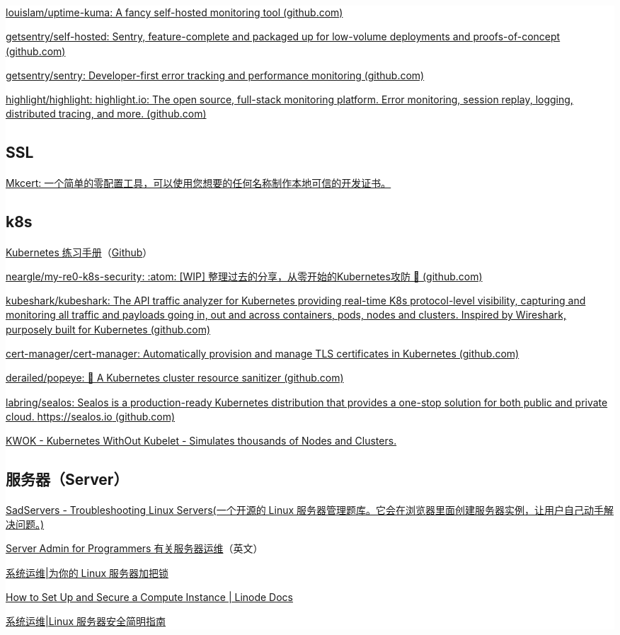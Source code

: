 [louislam/uptime-kuma: A fancy self-hosted monitoring tool (github.com)](https://github.com/louislam/uptime-kuma)

[getsentry/self-hosted: Sentry, feature-complete and packaged up for low-volume deployments and proofs-of-concept (github.com)](https://github.com/getsentry/self-hosted)

[getsentry/sentry: Developer-first error tracking and performance monitoring (github.com)](https://github.com/getsentry/sentry)

[highlight/highlight: highlight.io: The open source, full-stack monitoring platform. Error monitoring, session replay, logging, distributed tracing, and more. (github.com)](https://github.com/highlight/highlight)

## SSL

[Mkcert: 一个简单的零配置工具，可以使用您想要的任何名称制作本地可信的开发证书。](https://github.com/FiloSottile/mkcert)

## k8s

[Kubernetes 练习手册](https://k8s-tutorials.pages.dev/)（[Github](https://github.com/guangzhengli/k8s-tutorials)）

[neargle/my-re0-k8s-security: :atom: [WIP] 整理过去的分享，从零开始的Kubernetes攻防 🧐 (github.com)](https://github.com/neargle/my-re0-k8s-security)

[kubeshark/kubeshark: The API traffic analyzer for Kubernetes providing real-time K8s protocol-level visibility, capturing and monitoring all traffic and payloads going in, out and across containers, pods, nodes and clusters. Inspired by Wireshark, purposely built for Kubernetes (github.com)](https://github.com/kubeshark/kubeshark)

[cert-manager/cert-manager: Automatically provision and manage TLS certificates in Kubernetes (github.com)](https://github.com/cert-manager/cert-manager)

[derailed/popeye: 👀 A Kubernetes cluster resource sanitizer (github.com)](https://github.com/derailed/popeye)

[labring/sealos: Sealos is a production-ready Kubernetes distribution that provides a one-stop solution for both public and private cloud. https://sealos.io (github.com)](https://github.com/labring/sealos)

[KWOK - Kubernetes WithOut Kubelet - Simulates thousands of Nodes and Clusters.](https://kwok.sigs.k8s.io/)

## 服务器（Server）

[SadServers - Troubleshooting Linux Servers(一个开源的 Linux 服务器管理题库。它会在浏览器里面创建服务器实例，让用户自己动手解决问题。)](https://sadservers.com/)

[Server Admin for Programmers 有关服务器运维](https://serversforhackers.com/)（英文）

[系统运维|为你的 Linux 服务器加把锁](https://linux.cn/article-8061-1.html)

[How to Set Up and Secure a Compute Instance | Linode Docs](https://www.linode.com/docs/products/compute/compute-instances/guides/set-up-and-secure/)

[系统运维|Linux 服务器安全简明指南](https://linux.cn/article-8076-1.html)
